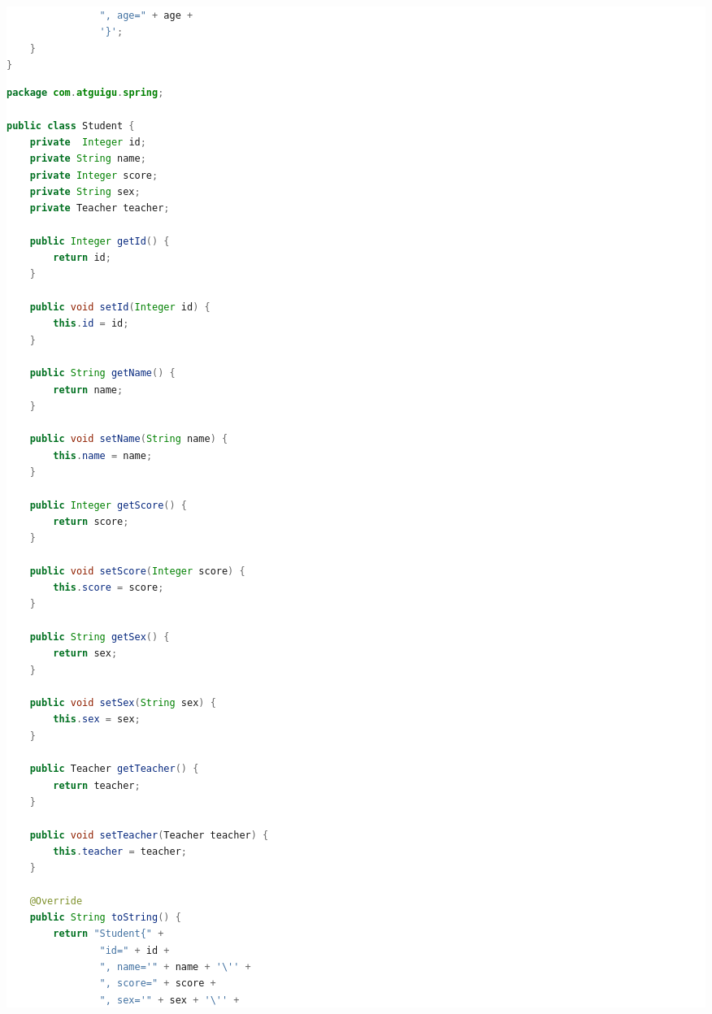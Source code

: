 ~~~java
                ", age=" + age +
                '}';
    }
}

~~~

~~~java
package com.atguigu.spring;

public class Student {
    private  Integer id;
    private String name;
    private Integer score;
    private String sex;
    private Teacher teacher;

    public Integer getId() {
        return id;
    }

    public void setId(Integer id) {
        this.id = id;
    }

    public String getName() {
        return name;
    }

    public void setName(String name) {
        this.name = name;
    }

    public Integer getScore() {
        return score;
    }

    public void setScore(Integer score) {
        this.score = score;
    }

    public String getSex() {
        return sex;
    }

    public void setSex(String sex) {
        this.sex = sex;
    }

    public Teacher getTeacher() {
        return teacher;
    }

    public void setTeacher(Teacher teacher) {
        this.teacher = teacher;
    }

    @Override
    public String toString() {
        return "Student{" +
                "id=" + id +
                ", name='" + name + '\'' +
                ", score=" + score +
                ", sex='" + sex + '\'' +
~~~